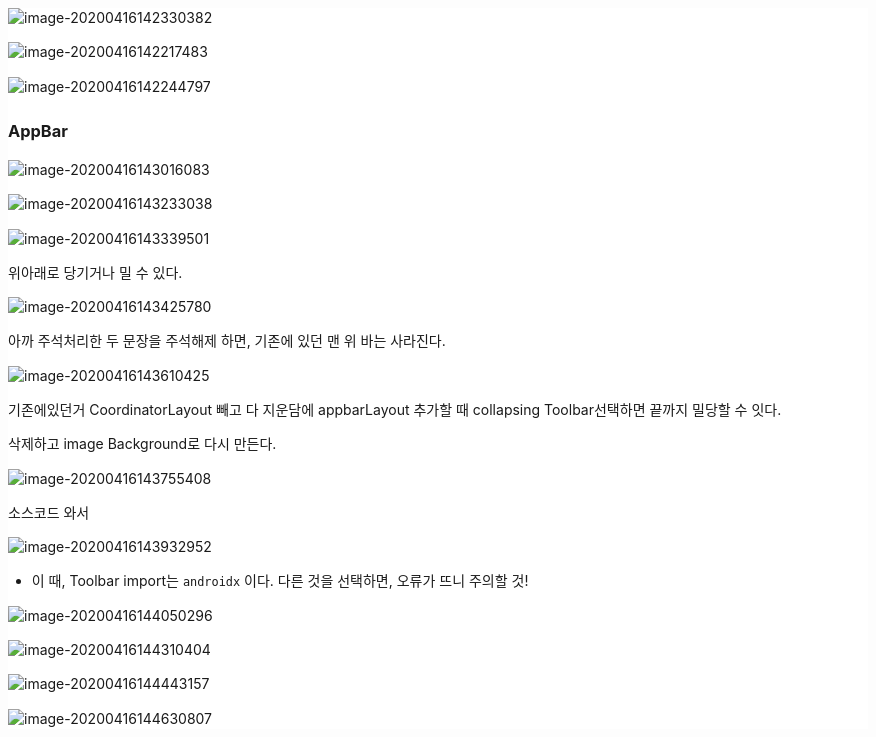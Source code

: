 ![image-20200416142330382](images/image-20200416142330382.png)

![image-20200416142217483](images/image-20200416142217483.png)

![image-20200416142244797](images/image-20200416142244797.png)







### AppBar



![image-20200416143016083](images/image-20200416143016083.png)

![image-20200416143233038](images/image-20200416143233038.png)

![image-20200416143339501](images/image-20200416143339501.png)

위아래로 당기거나 밀 수 있다.

![image-20200416143425780](images/image-20200416143425780.png)

아까 주석처리한 두 문장을 주석해제 하면, 기존에 있던 맨 위 바는 사라진다.

![image-20200416143610425](images/image-20200416143610425.png)

기존에있던거 CoordinatorLayout 빼고 다 지운담에 appbarLayout 추가할 때 collapsing Toolbar선택하면 끝까지 밀당할 수 잇다.



삭제하고 image Background로 다시 만든다.

![image-20200416143755408](images/image-20200416143755408.png)



소스코드 와서

![image-20200416143932952](images/image-20200416143932952.png)

* 이 때, Toolbar import는 `androidx` 이다. 다른 것을 선택하면, 오류가 뜨니 주의할 것!

![image-20200416144050296](images/image-20200416144050296.png)









![image-20200416144310404](images/image-20200416144310404.png)

![image-20200416144443157](images/image-20200416144443157.png)

![image-20200416144630807](images/image-20200416144630807.png)
